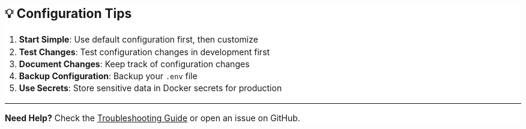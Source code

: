 ## 💡 Configuration Tips

1. **Start Simple**: Use default configuration first, then customize
2. **Test Changes**: Test configuration changes in development first
3. **Document Changes**: Keep track of configuration changes
4. **Backup Configuration**: Backup your `.env` file
5. **Use Secrets**: Store sensitive data in Docker secrets for production

---

**Need Help?** Check the [Troubleshooting Guide](troubleshooting.md) or open an issue on GitHub.
